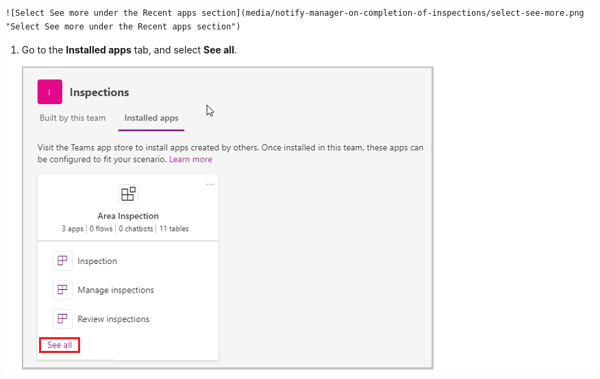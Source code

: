     ![Select See more under the Recent apps section](media/notify-manager-on-completion-of-inspections/select-see-more.png "Select See more under the Recent apps section")

1. Go to the **Installed apps** tab, and select **See all**.

    ![Select See all option](media/notify-manager-on-completion-of-inspections/installed-apps-see-all-option.png "Select See all option")
